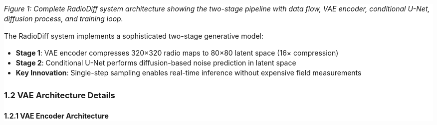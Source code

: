 *Figure 1: Complete RadioDiff system architecture showing the two-stage pipeline with data flow, VAE encoder, conditional U-Net, diffusion process, and training loop.*

The RadioDiff system implements a sophisticated two-stage generative model:

- **Stage 1**: VAE encoder compresses 320×320 radio maps to 80×80 latent space (16× compression)
- **Stage 2**: Conditional U-Net performs diffusion-based noise prediction in latent space
- **Key Innovation**: Single-step sampling enables real-time inference without expensive field measurements

### 1.2 VAE Architecture Details

#### 1.2.1 VAE Encoder Architecture
